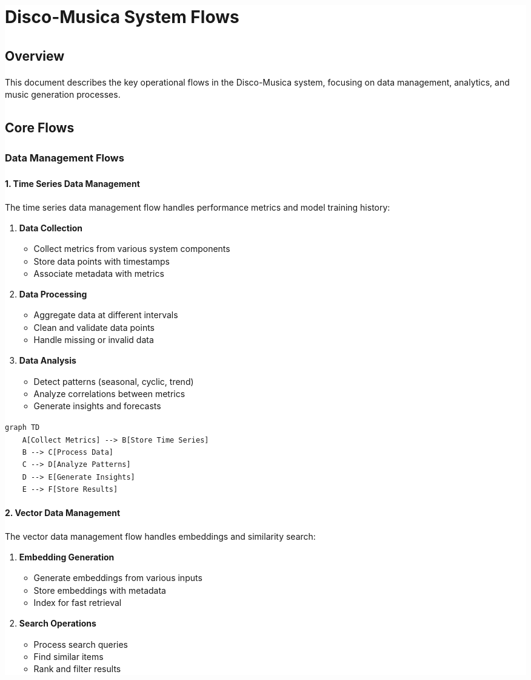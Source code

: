 # Disco-Musica System Flows

## Overview

This document describes the key operational flows in the Disco-Musica system, focusing on data management, analytics, and music generation processes.

## Core Flows

### Data Management Flows

#### 1. Time Series Data Management

The time series data management flow handles performance metrics and model training history:

1. **Data Collection**
   - Collect metrics from various system components
   - Store data points with timestamps
   - Associate metadata with metrics

2. **Data Processing**
   - Aggregate data at different intervals
   - Clean and validate data points
   - Handle missing or invalid data

3. **Data Analysis**
   - Detect patterns (seasonal, cyclic, trend)
   - Analyze correlations between metrics
   - Generate insights and forecasts

```mermaid
graph TD
    A[Collect Metrics] --> B[Store Time Series]
    B --> C[Process Data]
    C --> D[Analyze Patterns]
    D --> E[Generate Insights]
    E --> F[Store Results]
```

#### 2. Vector Data Management

The vector data management flow handles embeddings and similarity search:

1. **Embedding Generation**
   - Generate embeddings from various inputs
   - Store embeddings with metadata
   - Index for fast retrieval

2. **Search Operations**
   - Process search queries
   - Find similar items
   - Rank and filter results

